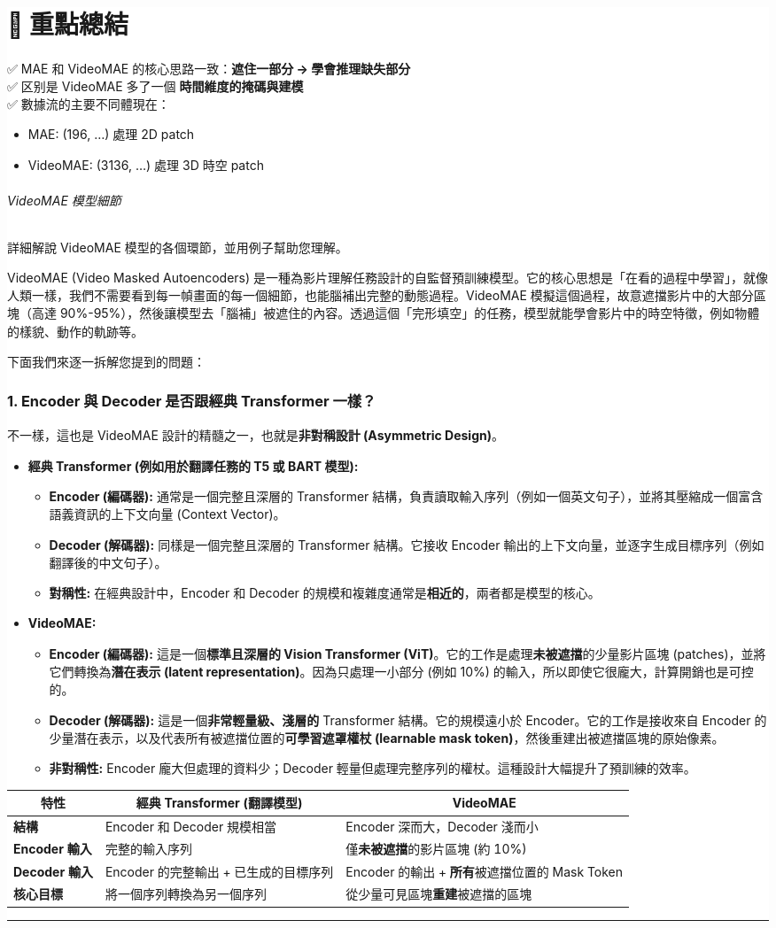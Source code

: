 
# 🚀 重點總結

✅ MAE 和 VideoMAE 的核心思路一致：**遮住一部分 → 學會推理缺失部分**  
✅ 区别是 VideoMAE 多了一個 **時間維度的掩碼與建模**  
✅ 數據流的主要不同體現在：

- MAE: (196, …) 處理 2D patch
    
- VideoMAE: (3136, …) 處理 3D 時空 patch




 ###### VideoMAE 模型細節

詳細解說 VideoMAE 模型的各個環節，並用例子幫助您理解。

VideoMAE (Video Masked Autoencoders) 是一種為影片理解任務設計的自監督預訓練模型。它的核心思想是「在看的過程中學習」，就像人類一樣，我們不需要看到每一幀畫面的每一個細節，也能腦補出完整的動態過程。VideoMAE 模擬這個過程，故意遮擋影片中的大部分區塊（高達 90%-95%），然後讓模型去「腦補」被遮住的內容。透過這個「完形填空」的任務，模型就能學會影片中的時空特徵，例如物體的樣貌、動作的軌跡等。

下面我們來逐一拆解您提到的問題：

### 1. Encoder 與 Decoder 是否跟經典 Transformer 一樣？

不一樣，這也是 VideoMAE 設計的精髓之一，也就是**非對稱設計 (Asymmetric Design)**。

- **經典 Transformer (例如用於翻譯任務的 T5 或 BART 模型):**
    
    - **Encoder (編碼器):** 通常是一個完整且深層的 Transformer 結構，負責讀取輸入序列（例如一個英文句子），並將其壓縮成一個富含語義資訊的上下文向量 (Context Vector)。
        
    - **Decoder (解碼器):** 同樣是一個完整且深層的 Transformer 結構。它接收 Encoder 輸出的上下文向量，並逐字生成目標序列（例如翻譯後的中文句子）。
        
    - **對稱性:** 在經典設計中，Encoder 和 Decoder 的規模和複雜度通常是**相近的**，兩者都是模型的核心。
        
- **VideoMAE:**
    
    - **Encoder (編碼器):** 這是一個**標準且深層的 Vision Transformer (ViT)**。它的工作是處理**未被遮擋**的少量影片區塊 (patches)，並將它們轉換為**潛在表示 (latent representation)**。因為只處理一小部分 (例如 10%) 的輸入，所以即使它很龐大，計算開銷也是可控的。
        
    - **Decoder (解碼器):** 這是一個**非常輕量級、淺層的** Transformer 結構。它的規模遠小於 Encoder。它的工作是接收來自 Encoder 的少量潛在表示，以及代表所有被遮擋位置的**可學習遮罩權杖 (learnable mask token)**，然後重建出被遮擋區塊的原始像素。
        
    - **非對稱性:** Encoder 龐大但處理的資料少；Decoder 輕量但處理完整序列的權杖。這種設計大幅提升了預訓練的效率。
        

|特性|經典 Transformer (翻譯模型)|VideoMAE|
|---|---|---|
|**結構**|Encoder 和 Decoder 規模相當|Encoder 深而大，Decoder 淺而小|
|**Encoder 輸入**|完整的輸入序列|僅**未被遮擋**的影片區塊 (約 10%)|
|**Decoder 輸入**|Encoder 的完整輸出 + 已生成的目標序列|Encoder 的輸出 + **所有**被遮擋位置的 Mask Token|
|**核心目標**|將一個序列轉換為另一個序列|從少量可見區塊**重建**被遮擋的區塊|

---
